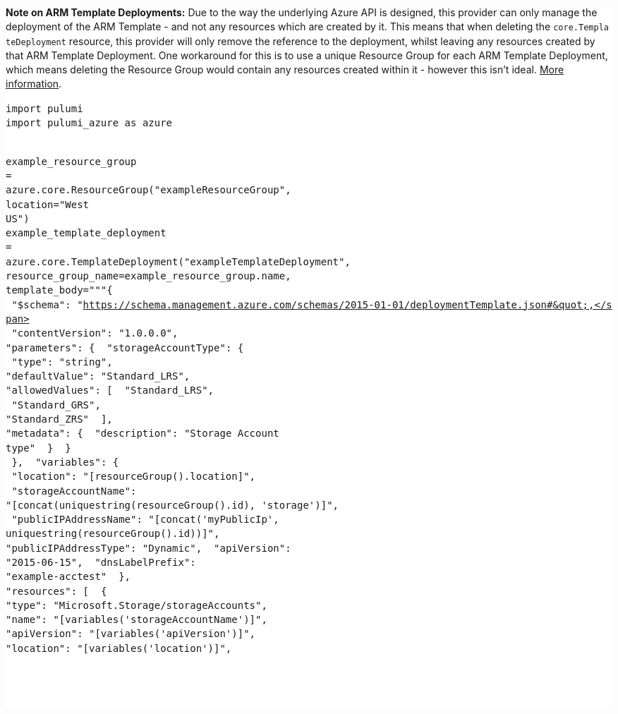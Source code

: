 <div><p><strong>Note on ARM Template Deployments:</strong> Due to the way the underlying Azure API is designed, this provider can only manage the deployment of the ARM Template - and not any resources which are created by it.
This means that when deleting the <code class="docutils literal notranslate"><span class="pre">core.TemplateDeployment</span></code> resource, this provider will only remove the reference to the deployment, whilst leaving any resources created by that ARM Template Deployment.
One workaround for this is to use a unique Resource Group for each ARM Template Deployment, which means deleting the Resource Group would contain any resources created within it - however this isn’t ideal. <a class="reference external" href="https://docs.microsoft.com/en-us/rest/api/resources/deployments#Deployments_Delete">More information</a>.</p>
</div></blockquote>
<div class="highlight-python notranslate"><div class="highlight"><pre><span></span><span class="kn">import</span> <span class="nn">pulumi</span>
<span class="kn">import</span> <span class="nn">pulumi_azure</span> <span class="k">as</span> <span class="nn">azure</span>

<span class="n">example_resource_group</span> <span class="o">=</span> <span class="n">azure</span><span class="o">.</span><span class="n">core</span><span class="o">.</span><span class="n">ResourceGroup</span><span class="p">(</span><span class="s2">&quot;exampleResourceGroup&quot;</span><span class="p">,</span> <span class="n">location</span><span class="o">=</span><span class="s2">&quot;West US&quot;</span><span class="p">)</span>
<span class="n">example_template_deployment</span> <span class="o">=</span> <span class="n">azure</span><span class="o">.</span><span class="n">core</span><span class="o">.</span><span class="n">TemplateDeployment</span><span class="p">(</span><span class="s2">&quot;exampleTemplateDeployment&quot;</span><span class="p">,</span>
    <span class="n">resource_group_name</span><span class="o">=</span><span class="n">example_resource_group</span><span class="o">.</span><span class="n">name</span><span class="p">,</span>
    <span class="n">template_body</span><span class="o">=</span><span class="s2">&quot;&quot;&quot;{</span>
<span class="s2">  &quot;$schema&quot;: &quot;https://schema.management.azure.com/schemas/2015-01-01/deploymentTemplate.json#&quot;,</span>
<span class="s2">  &quot;contentVersion&quot;: &quot;1.0.0.0&quot;,</span>
<span class="s2">  &quot;parameters&quot;: {</span>
<span class="s2">    &quot;storageAccountType&quot;: {</span>
<span class="s2">      &quot;type&quot;: &quot;string&quot;,</span>
<span class="s2">      &quot;defaultValue&quot;: &quot;Standard_LRS&quot;,</span>
<span class="s2">      &quot;allowedValues&quot;: [</span>
<span class="s2">        &quot;Standard_LRS&quot;,</span>
<span class="s2">        &quot;Standard_GRS&quot;,</span>
<span class="s2">        &quot;Standard_ZRS&quot;</span>
<span class="s2">      ],</span>
<span class="s2">      &quot;metadata&quot;: {</span>
<span class="s2">        &quot;description&quot;: &quot;Storage Account type&quot;</span>
<span class="s2">      }</span>
<span class="s2">    }</span>
<span class="s2">  },</span>
<span class="s2">  &quot;variables&quot;: {</span>
<span class="s2">    &quot;location&quot;: &quot;[resourceGroup().location]&quot;,</span>
<span class="s2">    &quot;storageAccountName&quot;: &quot;[concat(uniquestring(resourceGroup().id), &#39;storage&#39;)]&quot;,</span>
<span class="s2">    &quot;publicIPAddressName&quot;: &quot;[concat(&#39;myPublicIp&#39;, uniquestring(resourceGroup().id))]&quot;,</span>
<span class="s2">    &quot;publicIPAddressType&quot;: &quot;Dynamic&quot;,</span>
<span class="s2">    &quot;apiVersion&quot;: &quot;2015-06-15&quot;,</span>
<span class="s2">    &quot;dnsLabelPrefix&quot;: &quot;example-acctest&quot;</span>
<span class="s2">  },</span>
<span class="s2">  &quot;resources&quot;: [</span>
<span class="s2">    {</span>
<span class="s2">      &quot;type&quot;: &quot;Microsoft.Storage/storageAccounts&quot;,</span>
<span class="s2">      &quot;name&quot;: &quot;[variables(&#39;storageAccountName&#39;)]&quot;,</span>
<span class="s2">      &quot;apiVersion&quot;: &quot;[variables(&#39;apiVersion&#39;)]&quot;,</span>
<span class="s2">      &quot;location&quot;: &quot;[variables(&#39;location&#39;)]&quot;,</span>